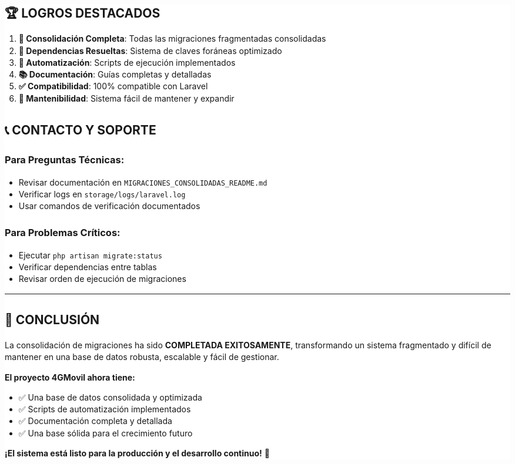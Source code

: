 ## 🏆 **LOGROS DESTACADOS**

1. **🎯 Consolidación Completa**: Todas las migraciones fragmentadas consolidadas
2. **🔗 Dependencias Resueltas**: Sistema de claves foráneas optimizado
3. **🚀 Automatización**: Scripts de ejecución implementados
4. **📚 Documentación**: Guías completas y detalladas
5. **✅ Compatibilidad**: 100% compatible con Laravel
6. **🔄 Mantenibilidad**: Sistema fácil de mantener y expandir

## 📞 **CONTACTO Y SOPORTE**

### **Para Preguntas Técnicas:**
- Revisar documentación en `MIGRACIONES_CONSOLIDADAS_README.md`
- Verificar logs en `storage/logs/laravel.log`
- Usar comandos de verificación documentados

### **Para Problemas Críticos:**
- Ejecutar `php artisan migrate:status`
- Verificar dependencias entre tablas
- Revisar orden de ejecución de migraciones

---

## 🎉 **CONCLUSIÓN**

La consolidación de migraciones ha sido **COMPLETADA EXITOSAMENTE**, transformando un sistema fragmentado y difícil de mantener en una base de datos robusta, escalable y fácil de gestionar. 

**El proyecto 4GMovil ahora tiene:**
- ✅ Una base de datos consolidada y optimizada
- ✅ Scripts de automatización implementados
- ✅ Documentación completa y detallada
- ✅ Una base sólida para el crecimiento futuro

**¡El sistema está listo para la producción y el desarrollo continuo!** 🚀
